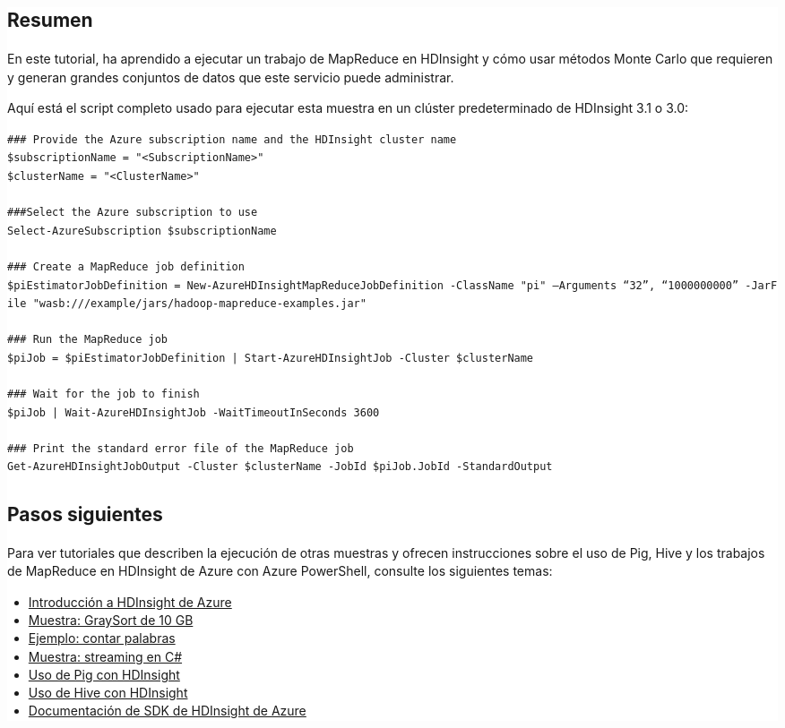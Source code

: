 ## <a id="summary"></a>Resumen

En este tutorial, ha aprendido a ejecutar un trabajo de MapReduce en HDInsight y cómo usar métodos Monte Carlo que requieren y generan grandes conjuntos de datos que este servicio puede administrar.

Aquí está el script completo usado para ejecutar esta muestra en un clúster predeterminado de HDInsight 3.1 o 3.0:

	### Provide the Azure subscription name and the HDInsight cluster name
	$subscriptionName = "<SubscriptionName>"
	$clusterName = "<ClusterName>"  

	###Select the Azure subscription to use
	Select-AzureSubscription $subscriptionName

	### Create a MapReduce job definition
	$piEstimatorJobDefinition = New-AzureHDInsightMapReduceJobDefinition -ClassName "pi" –Arguments “32”, “1000000000” -JarFile "wasb:///example/jars/hadoop-mapreduce-examples.jar"

	### Run the MapReduce job
	$piJob = $piEstimatorJobDefinition | Start-AzureHDInsightJob -Cluster $clusterName

	### Wait for the job to finish  
	$piJob | Wait-AzureHDInsightJob -WaitTimeoutInSeconds 3600

	### Print the standard error file of the MapReduce job
	Get-AzureHDInsightJobOutput -Cluster $clusterName -JobId $piJob.JobId -StandardOutput



## <a id="next-steps"></a>Pasos siguientes

Para ver tutoriales que describen la ejecución de otras muestras y ofrecen instrucciones sobre el uso de Pig, Hive y los trabajos de MapReduce en HDInsight de Azure con Azure PowerShell, consulte los siguientes temas:

* [Introducción a HDInsight de Azure][hdinsight-get-started]
* [Muestra: GraySort de 10 GB][hdinsight-sample-10gb-graysort]
* [Ejemplo: contar palabras][hdinsight-sample-wordcount]
* [Muestra: streaming en C#][hdinsight-sample-csharp-streaming]
* [Uso de Pig con HDInsight][hdinsight-use-pig]
* [Uso de Hive con HDInsight][hdinsight-use-hive]
* [Documentación de SDK de HDInsight de Azure][hdinsight-sdk-documentation]

[hdinsight-sdk-documentation]: http://msdnstage.redmond.corp.microsoft.com/library/dn479185.aspx

[powershell-install-configure]: ../install-configure-powershell.md

[hdinsight-get-started]: ../hdinsight-get-started.md

[hdinsight-samples]: hdinsight-run-samples.md
[hdinsight-sample-10gb-graysort]: hdinsight-sample-10gb-graysort.md
[hdinsight-sample-csharp-streaming]: hdinsight-sample-csharp-streaming.md
[hdinsight-sample-pi-estimator]: hdinsight-sample-pi-estimator.md
[hdinsight-sample-wordcount]: hdinsight-sample-wordcount.md

[hdinsight-use-hive]: hdinsight-use-hive.md
[hdinsight-use-pig]: hdinsight-use-pig.md

